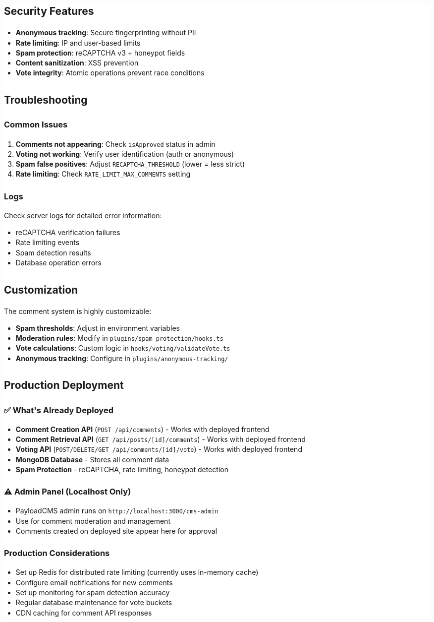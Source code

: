 ## Security Features

- **Anonymous tracking**: Secure fingerprinting without PII
- **Rate limiting**: IP and user-based limits
- **Spam protection**: reCAPTCHA v3 + honeypot fields
- **Content sanitization**: XSS prevention
- **Vote integrity**: Atomic operations prevent race conditions

## Troubleshooting

### Common Issues

1. **Comments not appearing**: Check `isApproved` status in admin
2. **Voting not working**: Verify user identification (auth or anonymous)
3. **Spam false positives**: Adjust `RECAPTCHA_THRESHOLD` (lower = less strict)
4. **Rate limiting**: Check `RATE_LIMIT_MAX_COMMENTS` setting

### Logs
Check server logs for detailed error information:
- reCAPTCHA verification failures
- Rate limiting events  
- Spam detection results
- Database operation errors

## Customization

The comment system is highly customizable:

- **Spam thresholds**: Adjust in environment variables
- **Moderation rules**: Modify in `plugins/spam-protection/hooks.ts`
- **Vote calculations**: Custom logic in `hooks/voting/validateVote.ts`
- **Anonymous tracking**: Configure in `plugins/anonymous-tracking/`

## Production Deployment

### ✅ What's Already Deployed
- **Comment Creation API** (`POST /api/comments`) - Works with deployed frontend
- **Comment Retrieval API** (`GET /api/posts/[id]/comments`) - Works with deployed frontend  
- **Voting API** (`POST/DELETE/GET /api/comments/[id]/vote`) - Works with deployed frontend
- **MongoDB Database** - Stores all comment data
- **Spam Protection** - reCAPTCHA, rate limiting, honeypot detection

### ⚠️ Admin Panel (Localhost Only)
- PayloadCMS admin runs on `http://localhost:3000/cms-admin`
- Use for comment moderation and management
- Comments created on deployed site appear here for approval

### Production Considerations
- Set up Redis for distributed rate limiting (currently uses in-memory cache)
- Configure email notifications for new comments
- Set up monitoring for spam detection accuracy
- Regular database maintenance for vote buckets
- CDN caching for comment API responses

